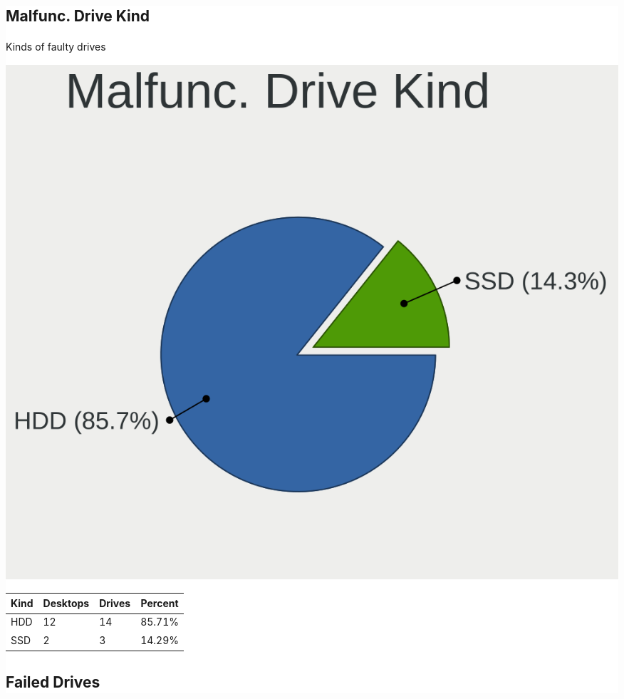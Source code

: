 Malfunc. Drive Kind
-------------------

Kinds of faulty drives

![Malfunc. Drive Kind](./images/pie_chart/drive_malfunc_kind.svg)


| Kind | Desktops | Drives | Percent |
|------|----------|--------|---------|
| HDD  | 12       | 14     | 85.71%  |
| SSD  | 2        | 3      | 14.29%  |

Failed Drives
-------------
